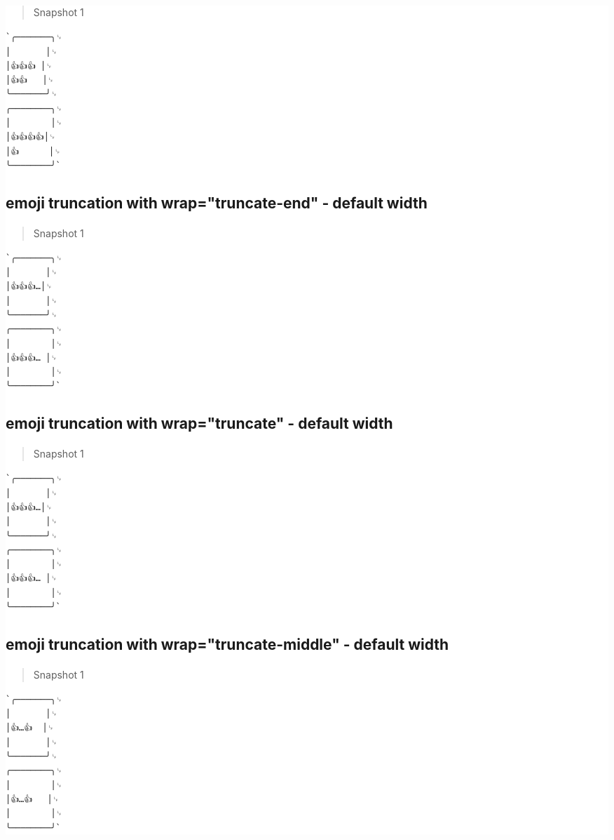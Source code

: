 > Snapshot 1

    `╭───────╮␊
    │       │␊
    │👍👍👍 │␊
    │👍👍   │␊
    ╰───────╯␊
    ╭────────╮␊
    │        │␊
    │👍👍👍👍│␊
    │👍      │␊
    ╰────────╯`

## emoji truncation with wrap="truncate-end" - default width

> Snapshot 1

    `╭───────╮␊
    │       │␊
    │👍👍👍…│␊
    │       │␊
    ╰───────╯␊
    ╭────────╮␊
    │        │␊
    │👍👍👍… │␊
    │        │␊
    ╰────────╯`

## emoji truncation with wrap="truncate" - default width

> Snapshot 1

    `╭───────╮␊
    │       │␊
    │👍👍👍…│␊
    │       │␊
    ╰───────╯␊
    ╭────────╮␊
    │        │␊
    │👍👍👍… │␊
    │        │␊
    ╰────────╯`

## emoji truncation with wrap="truncate-middle" - default width

> Snapshot 1

    `╭───────╮␊
    │       │␊
    │👍…👍  │␊
    │       │␊
    ╰───────╯␊
    ╭────────╮␊
    │        │␊
    │👍…👍   │␊
    │        │␊
    ╰────────╯`
